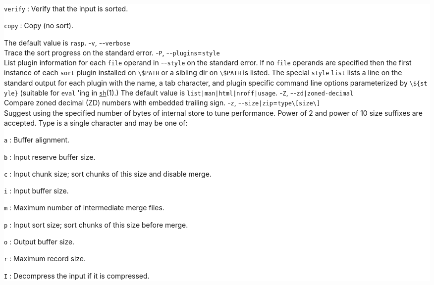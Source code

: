 `verify`
:   Verify that the input is sorted.

`copy`
: Copy (no sort).

The default value is `rasp`.
-`v`, --`verbose`
\
Trace the sort progress on the standard error.
-`P`, --`plugins`=`style`
\
List plugin information for each `file` operand in --`style` on the
standard error. If no `file` operands are specified then the first
instance of each `sort` plugin installed on `\$PATH` or a sibling
dir on `\$PATH` is listed. The special `style` `list` lists a line
on the standard output for each plugin with the name, a tab character,
and plugin specific command line options parameterized by `\${style}`
(suitable for `eval` 'ing in
[`sh`](/web/20150717163021/http://www2.research.att.com/~astopen/man/man1/sh.html)(1).)
The default value is `list|man|html|nroff|usage`.
-`Z`, --`zd|zoned-decimal`
\
Compare zoned decimal (ZD) numbers with embedded trailing sign.
-`z`, --`size|zip`=`type\[size\]`
\
Suggest using the specified number of bytes of internal store to tune
performance. Power of 2 and power of 10 size suffixes are accepted. Type
is a single character and may be one of:

`a`
: Buffer alignment.

`b`
: Input reserve buffer size.

`c`
: Input chunk size; sort chunks of this size and disable merge.

`i`
: Input buffer size.

`m`
: Maximum number of intermediate merge files.

`p`
: Input sort size; sort chunks of this size before merge.

`o`
: Output buffer size.

`r`
: Maximum record size.

`I`
: Decompress the input if it is compressed.
